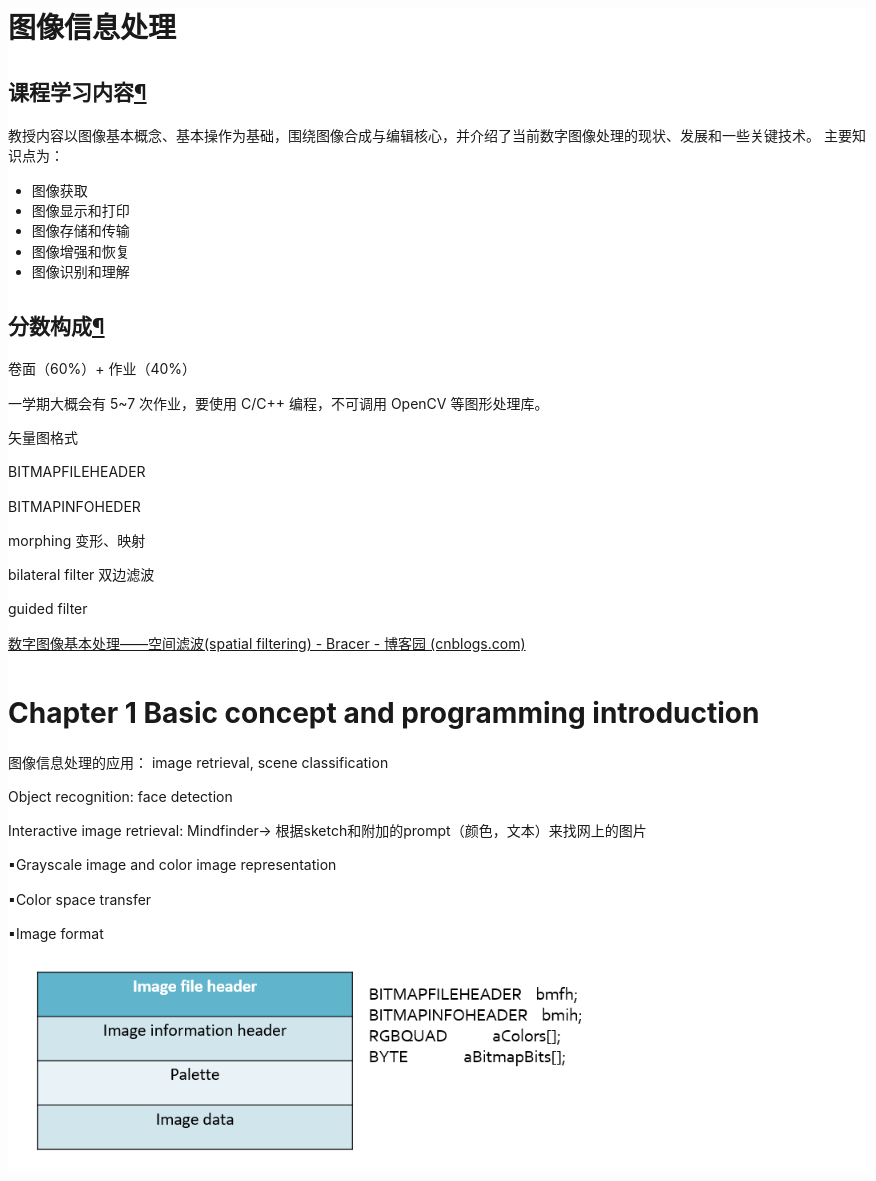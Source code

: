 # 图像信息处理

## 课程学习内容[¶](https://zju-turing.github.io/TuringCourses/major_elective/digital_image_processing/#_2)

教授内容以图像基本概念、基本操作为基础，围绕图像合成与编辑核心，并介绍了当前数字图像处理的现状、发展和一些关键技术。 主要知识点为：

- 图像获取
- 图像显示和打印
- 图像存储和传输
- 图像增强和恢复
- 图像识别和理解

## 分数构成[¶](https://zju-turing.github.io/TuringCourses/major_elective/digital_image_processing/#_6)

卷面（60%）+ 作业（40%）

一学期大概会有 5~7 次作业，要使用 C/C++ 编程，不可调用 OpenCV 等图形处理库。

矢量图格式

BITMAPFILEHEADER

BITMAPINFOHEDER

morphing 变形、映射

bilateral filter 双边滤波

guided filter





[数字图像基本处理——空间滤波(spatial filtering) - Bracer - 博客园 (cnblogs.com)](https://www.cnblogs.com/pear-linzhu/p/12508861.html)



# Chapter 1 **Basic concept and programming introduction** 

图像信息处理的应用： image retrieval, scene classification

Object recognition: face detection 

Interactive image retrieval: Mindfinder-> 根据sketch和附加的prompt（颜色，文本）来找网上的图片

▪Grayscale image and color image representation

▪Color space transfer

▪Image format

<img src="./assets/image-20240106114157123-1704512519246-4.png" alt="image-20240106114157123" style="zoom: 80%;" />
